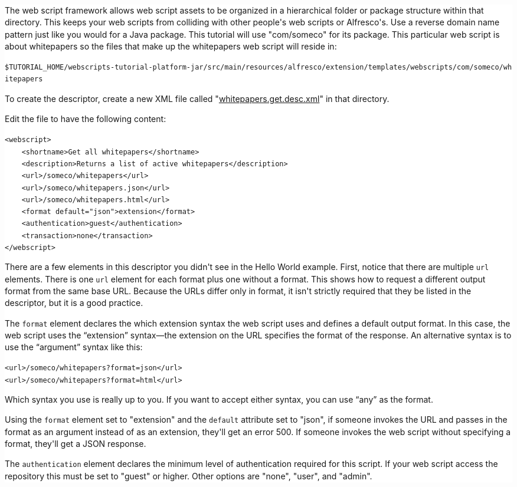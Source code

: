 The web script framework allows web script assets to be organized in a
hierarchical folder or package structure within that directory. This keeps your
web scripts from colliding with other people's web scripts or Alfresco's. Use a
reverse domain name pattern just like you would for a Java package. This
tutorial will use "com/someco" for its package. This particular web script is
about whitepapers so the files that make up the whitepapers web script will
reside in:

    $TUTORIAL_HOME/webscripts-tutorial-platform-jar/src/main/resources/alfresco/extension/templates/webscripts/com/someco/whitepapers

To create the descriptor, create a new XML file called "[whitepapers.get.desc.xml](https://github.com/jpotts/alfresco-developer-series/blob/master/webscripts/webscripts-tutorial/webscripts-tutorial-platform-jar/src/main/resources/alfresco/extension/templates/webscripts/com/someco/whitepapers/whitepapers.get.desc.xml)"
in that directory.

Edit the file to have the following content:

    <webscript>
        <shortname>Get all whitepapers</shortname>
        <description>Returns a list of active whitepapers</description>
        <url>/someco/whitepapers</url>
        <url>/someco/whitepapers.json</url>
        <url>/someco/whitepapers.html</url>
        <format default="json">extension</format>
        <authentication>guest</authentication>
        <transaction>none</transaction>
    </webscript>

There are a few elements in this descriptor you didn't see in the Hello
World example. First, notice that there are multiple `url` elements. There
is one `url` element for each format plus one without a format. This shows how
to request a different output format from the same base URL. Because the
URLs differ only in format, it isn't strictly required that they be
listed in the descriptor, but it is a good practice.

The `format` element declares the which extension syntax the web script uses and
defines a default output format. In this case, the web script uses the
“extension” syntax—the extension on the URL specifies the format of the
response. An alternative syntax is to use the “argument” syntax like this:

    <url>/someco/whitepapers?format=json</url>
    <url>/someco/whitepapers?format=html</url>

Which syntax you use is really up to you. If you want to accept either syntax,
you can use “any” as the format.

Using the `format` element set to "extension" and the `default` attribute set to
"json", if someone invokes the URL and passes in the format as an argument
instead of as an extension, they'll get an error 500. If someone invokes the web
script without specifying a format, they'll get a JSON response.

The `authentication` element declares the minimum level of authentication
required for this script. If your web script access the repository this must be
set to "guest" or higher. Other options are "none", "user", and "admin".
